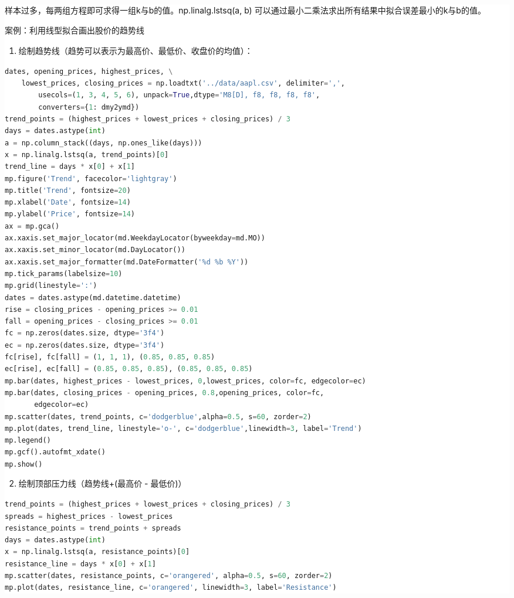 样本过多，每两组方程即可求得一组k与b的值。np.linalg.lstsq(a, b) 可以通过最小二乘法求出所有结果中拟合误差最小的k与b的值。

案例：利用线型拟合画出股价的趋势线

1. 绘制趋势线（趋势可以表示为最高价、最低价、收盘价的均值）：

```python
dates, opening_prices, highest_prices, \
    lowest_prices, closing_prices = np.loadtxt('../data/aapl.csv', delimiter=',',
        usecols=(1, 3, 4, 5, 6), unpack=True,dtype='M8[D], f8, f8, f8, f8',
        converters={1: dmy2ymd})
trend_points = (highest_prices + lowest_prices + closing_prices) / 3
days = dates.astype(int)
a = np.column_stack((days, np.ones_like(days)))
x = np.linalg.lstsq(a, trend_points)[0]
trend_line = days * x[0] + x[1]
mp.figure('Trend', facecolor='lightgray')
mp.title('Trend', fontsize=20)
mp.xlabel('Date', fontsize=14)
mp.ylabel('Price', fontsize=14)
ax = mp.gca()
ax.xaxis.set_major_locator(md.WeekdayLocator(byweekday=md.MO))
ax.xaxis.set_minor_locator(md.DayLocator())
ax.xaxis.set_major_formatter(md.DateFormatter('%d %b %Y'))
mp.tick_params(labelsize=10)
mp.grid(linestyle=':')
dates = dates.astype(md.datetime.datetime)
rise = closing_prices - opening_prices >= 0.01
fall = opening_prices - closing_prices >= 0.01
fc = np.zeros(dates.size, dtype='3f4')
ec = np.zeros(dates.size, dtype='3f4')
fc[rise], fc[fall] = (1, 1, 1), (0.85, 0.85, 0.85)
ec[rise], ec[fall] = (0.85, 0.85, 0.85), (0.85, 0.85, 0.85)
mp.bar(dates, highest_prices - lowest_prices, 0,lowest_prices, color=fc, edgecolor=ec)
mp.bar(dates, closing_prices - opening_prices, 0.8,opening_prices, color=fc, 
       edgecolor=ec)
mp.scatter(dates, trend_points, c='dodgerblue',alpha=0.5, s=60, zorder=2)
mp.plot(dates, trend_line, linestyle='o-', c='dodgerblue',linewidth=3, label='Trend')
mp.legend()
mp.gcf().autofmt_xdate()
mp.show()
```

2. 绘制顶部压力线（趋势线+(最高价 - 最低价)）

```python
trend_points = (highest_prices + lowest_prices + closing_prices) / 3
spreads = highest_prices - lowest_prices
resistance_points = trend_points + spreads
days = dates.astype(int)
x = np.linalg.lstsq(a, resistance_points)[0]
resistance_line = days * x[0] + x[1]
mp.scatter(dates, resistance_points, c='orangered', alpha=0.5, s=60, zorder=2)
mp.plot(dates, resistance_line, c='orangered', linewidth=3, label='Resistance')
```
